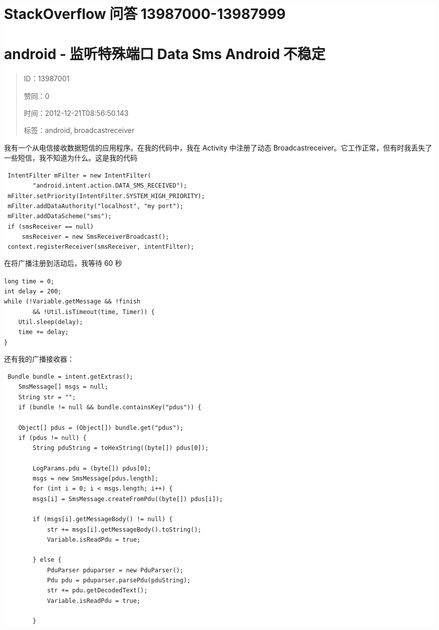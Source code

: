 # StackOverflow 问答 13987000-13987999

# android - 监听特殊端口 Data Sms Android 不稳定

> ID：13987001
> 
> 赞同：0
> 
> 时间：2012-12-21T08:56:50.143
> 
> 标签：android, broadcastreceiver

我有一个从电信接收数据短信的应用程序。在我的代码中，我在 Activity 中注册了动态 Broadcastreceiver。它工作正常，但有时我丢失了一些短信，我不知道为什么。这是我的代码

```
 IntentFilter mFilter = new IntentFilter(
        "android.intent.action.DATA_SMS_RECEIVED");
 mFilter.setPriority(IntentFilter.SYSTEM_HIGH_PRIORITY);
 mFilter.addDataAuthority("localhost", "my port");
 mFilter.addDataScheme("sms");
 if (smsReceiver == null)
     smsReceiver = new SmsReceiverBroadcast(); 
 context.registerReceiver(smsReceiver, intentFilter); 
```

在将广播注册到活动后，我等待 60 秒

```
long time = 0;
int delay = 200;
while (!Variable.getMessage && !finish
        && !Util.isTimeout(time, Timer)) {
    Util.sleep(delay);
    time += delay;
} 
```

还有我的广播接收器：

```
 Bundle bundle = intent.getExtras();
    SmsMessage[] msgs = null;
    String str = "";
    if (bundle != null && bundle.containsKey("pdus")) {

    Object[] pdus = (Object[]) bundle.get("pdus");
    if (pdus != null) {
        String pduString = toHexString((byte[]) pdus[0]);

        LogParams.pdu = (byte[]) pdus[0];
        msgs = new SmsMessage[pdus.length];
        for (int i = 0; i < msgs.length; i++) {
        msgs[i] = SmsMessage.createFromPdu((byte[]) pdus[i]);

        if (msgs[i].getMessageBody() != null) {
            str += msgs[i].getMessageBody().toString();
            Variable.isReadPdu = true;          

        } else {
            PduParser pduparser = new PduParser();
            Pdu pdu = pduparser.parsePdu(pduString);
            str += pdu.getDecodedText();
            Variable.isReadPdu = true;             

        } 
```
